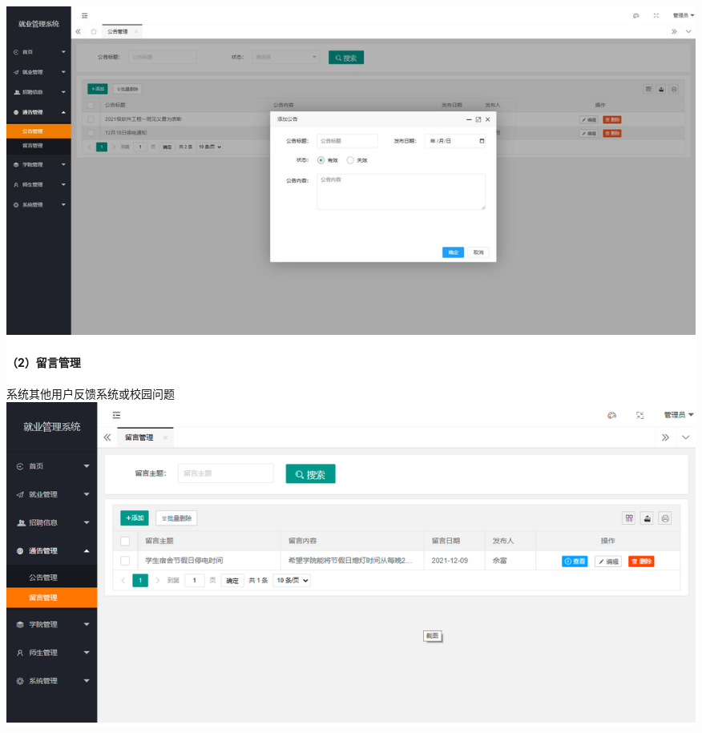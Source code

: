 ![公告管理-增加](运行图/3-%E9%80%9A%E5%91%8A%E7%AE%A1%E7%90%86-%E5%85%AC%E5%91%8A%E7%AE%A1%E7%90%86-%E6%B7%BB%E5%8A%A0.jpg)

#### （2）留言管理
系统其他用户反馈系统或校园问题
![留言管理-列表](运行图/3-%E9%80%9A%E5%91%8A%E7%AE%A1%E7%90%86-%E7%95%99%E8%A8%80%E7%AE%A1%E7%90%86-%E5%88%97%E8%A1%A8.jpg)